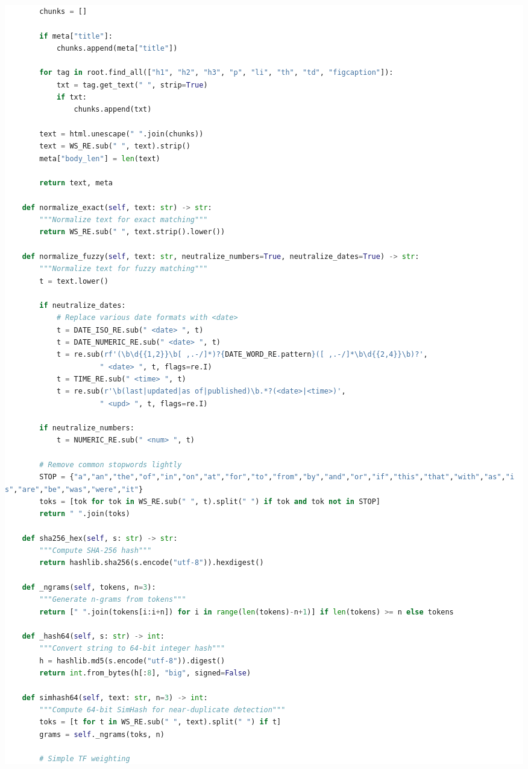 ```python
        chunks = []
        
        if meta["title"]:
            chunks.append(meta["title"])
            
        for tag in root.find_all(["h1", "h2", "h3", "p", "li", "th", "td", "figcaption"]):
            txt = tag.get_text(" ", strip=True)
            if txt:
                chunks.append(txt)
        
        text = html.unescape(" ".join(chunks))
        text = WS_RE.sub(" ", text).strip()
        meta["body_len"] = len(text)
        
        return text, meta

    def normalize_exact(self, text: str) -> str:
        """Normalize text for exact matching"""
        return WS_RE.sub(" ", text.strip().lower())

    def normalize_fuzzy(self, text: str, neutralize_numbers=True, neutralize_dates=True) -> str:
        """Normalize text for fuzzy matching"""
        t = text.lower()
        
        if neutralize_dates:
            # Replace various date formats with <date>
            t = DATE_ISO_RE.sub(" <date> ", t)
            t = DATE_NUMERIC_RE.sub(" <date> ", t)
            t = re.sub(rf'(\b\d{{1,2}}\b[ ,.-/]*)?{DATE_WORD_RE.pattern}([ ,.-/]*\b\d{{2,4}}\b)?', 
                      " <date> ", t, flags=re.I)
            t = TIME_RE.sub(" <time> ", t)
            t = re.sub(r'\b(last|updated|as of|published)\b.*?(<date>|<time>)', 
                      " <upd> ", t, flags=re.I)
        
        if neutralize_numbers:
            t = NUMERIC_RE.sub(" <num> ", t)
        
        # Remove common stopwords lightly
        STOP = {"a","an","the","of","in","on","at","for","to","from","by","and","or","if","this","that","with","as","is","are","be","was","were","it"}
        toks = [tok for tok in WS_RE.sub(" ", t).split(" ") if tok and tok not in STOP]
        return " ".join(toks)

    def sha256_hex(self, s: str) -> str:
        """Compute SHA-256 hash"""
        return hashlib.sha256(s.encode("utf-8")).hexdigest()

    def _ngrams(self, tokens, n=3):
        """Generate n-grams from tokens"""
        return [" ".join(tokens[i:i+n]) for i in range(len(tokens)-n+1)] if len(tokens) >= n else tokens

    def _hash64(self, s: str) -> int:
        """Convert string to 64-bit integer hash"""
        h = hashlib.md5(s.encode("utf-8")).digest()
        return int.from_bytes(h[:8], "big", signed=False)

    def simhash64(self, text: str, n=3) -> int:
        """Compute 64-bit SimHash for near-duplicate detection"""
        toks = [t for t in WS_RE.sub(" ", text).split(" ") if t]
        grams = self._ngrams(toks, n)
        
        # Simple TF weighting
```